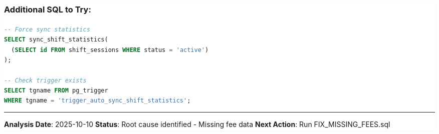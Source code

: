 ### Additional SQL to Try:
```sql
-- Force sync statistics
SELECT sync_shift_statistics(
  (SELECT id FROM shift_sessions WHERE status = 'active')
);

-- Check trigger exists
SELECT tgname FROM pg_trigger
WHERE tgname = 'trigger_auto_sync_shift_statistics';
```

---

**Analysis Date**: 2025-10-10
**Status**: Root cause identified - Missing fee data
**Next Action**: Run FIX_MISSING_FEES.sql
